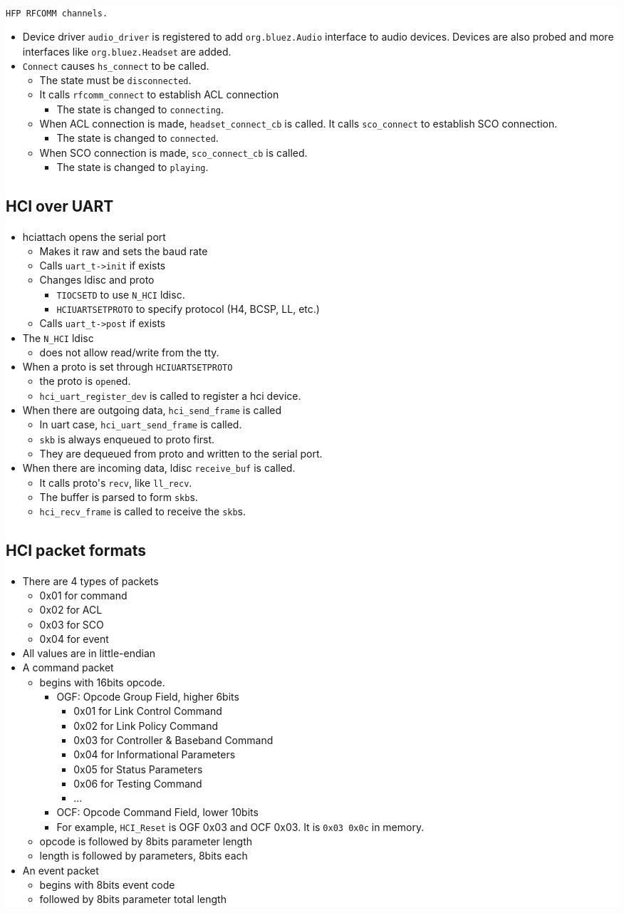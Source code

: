     HFP RFCOMM channels.
  - Device driver `audio_driver` is registered to add `org.bluez.Audio`
    interface to audio devices.  Devices are also probed and more interfaces
    like `org.bluez.Headset` are added.
- `Connect` causes `hs_connect` to be called.
  - The state must be `disconnected`.
  - It calls `rfcomm_connect` to establish ACL connection
    - The state is changed to `connecting`.
  - When ACL connection is made, `headset_connect_cb` is called.  It calls
    `sco_connect` to establish SCO connection.
    - The state is changed to `connected`.
  - When SCO connection is made, `sco_connect_cb` is called.
    - The state is changed to `playing`.

## HCI over UART

- hciattach opens the serial port
  - Makes it raw and sets the baud rate
  - Calls `uart_t->init` if exists
  - Changes ldisc and proto
    - `TIOCSETD` to use `N_HCI` ldisc.
    - `HCIUARTSETPROTO` to specify protocol (H4, BCSP, LL, etc.)
  - Calls `uart_t->post` if exists
- The `N_HCI` ldisc
  - does not allow read/write from the tty.
- When a proto is set through `HCIUARTSETPROTO`
  - the proto is `open`ed.
  - `hci_uart_register_dev` is called to register a hci device.
- When there are outgoing data, `hci_send_frame` is called
  - In uart case, `hci_uart_send_frame` is called.
  - `skb` is always enqueued to proto first.
  - They are dequeued from proto and written to the serial port.
- When there are incoming data, ldisc `receive_buf` is called.
  - It calls proto's `recv`, like `ll_recv`.
  - The buffer is parsed to form `skb`s.
  - `hci_recv_frame` is called to receive the `skb`s.

## HCI packet formats

- There are 4 types of packets
  - 0x01 for command
  - 0x02 for ACL
  - 0x03 for SCO
  - 0x04 for event
- All values are in little-endian
- A command packet
  - begins with 16bits opcode.
    - OGF: Opcode Group Field, higher 6bits
      - 0x01 for Link Control Command
      - 0x02 for Link Policy Command
      - 0x03 for Controller & Baseband Command
      - 0x04 for Informational Parameters
      - 0x05 for Status Parameters
      - 0x06 for Testing Command
      - ...
    - OCF: Opcode Command Field, lower 10bits
    - For example, `HCI_Reset` is OGF 0x03 and OCF 0x03.  It is `0x03 0x0c` in
      memory.
  - opcode is followed by 8bits parameter length
  - length is followed by parameters, 8bits each
- An event packet
  - begins with 8bits event code
  - followed by 8bits parameter total length